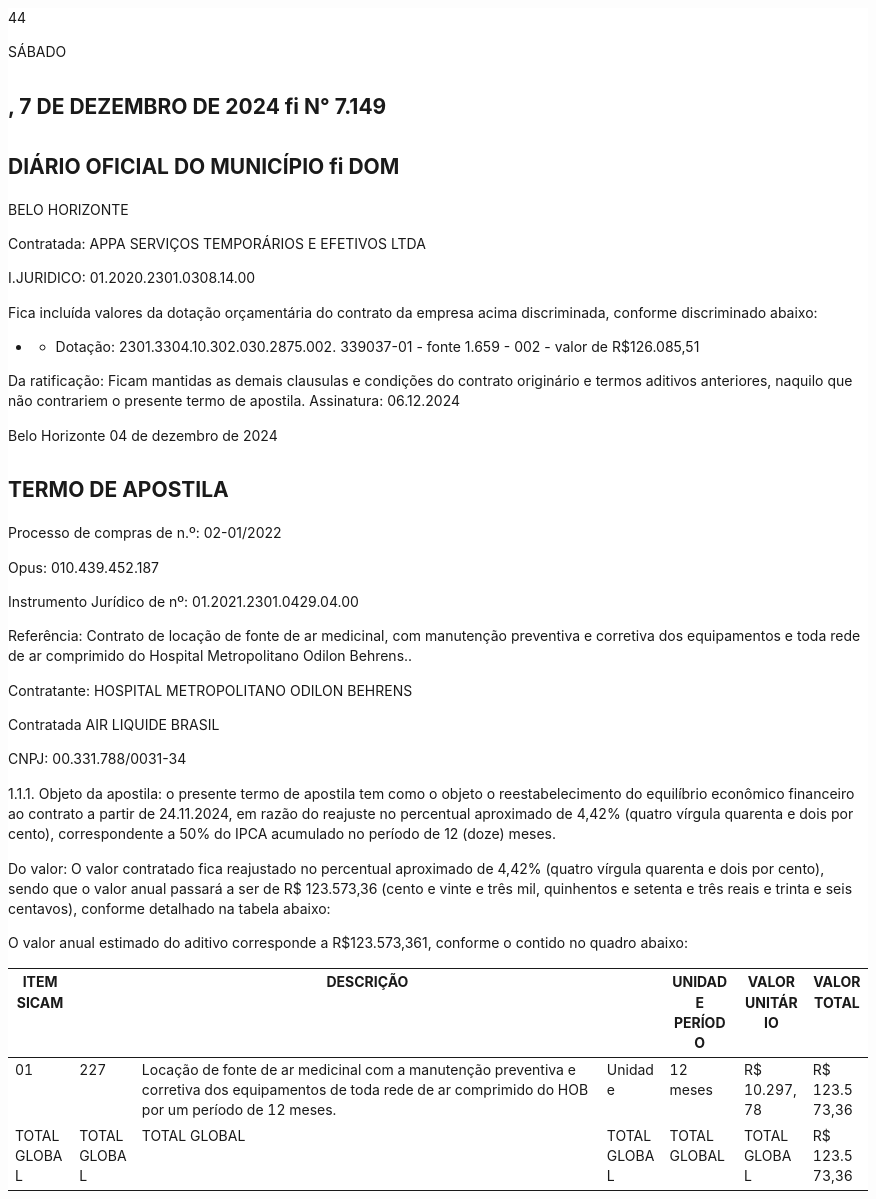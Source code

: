 

44

SÁBADO

## , 7 DE DEZEMBRO DE 2024 fi N° 7.149

## DIÁRIO OFICIAL DO MUNICÍPIO fi DOM

BELO  HORIZONTE

Contratada: APPA SERVIÇOS TEMPORÁRIOS E EFETIVOS LTDA

I.JURIDICO: 01.2020.2301.0308.14.00

Fica incluída valores da dotação orçamentária do contrato da empresa acima discriminada, conforme discriminado abaixo:

- - Dotação: 2301.3304.10.302.030.2875.002. 339037-01 - fonte 1.659 - 002 - valor de R$126.085,51

Da ratificação: Ficam mantidas as demais clausulas e condições do contrato originário e termos aditivos anteriores, naquilo que não contrariem o presente termo de apostila. Assinatura: 06.12.2024

Belo Horizonte 04 de dezembro de 2024

## TERMO DE APOSTILA

Processo de compras de n.º: 02-01/2022

Opus: 010.439.452.187

Instrumento Jurídico de nº: 01.2021.2301.0429.04.00

Referência: Contrato de locação de fonte de ar medicinal, com manutenção preventiva e corretiva dos equipamentos e toda rede de ar comprimido do Hospital Metropolitano Odilon Behrens..

Contratante: HOSPITAL METROPOLITANO ODILON BEHRENS

Contratada AIR LIQUIDE BRASIL

CNPJ: 00.331.788/0031-34

1.1.1. Objeto da apostila: o presente termo de apostila tem como o objeto o reestabelecimento do equilíbrio econômico financeiro ao contrato a partir de 24.11.2024, em razão do reajuste no percentual aproximado de 4,42% (quatro vírgula quarenta e dois por cento), correspondente a 50% do IPCA acumulado no período de 12 (doze) meses.

Do valor: O valor contratado fica reajustado no percentual aproximado de 4,42% (quatro vírgula quarenta e dois por cento), sendo que o valor anual passará a ser de R$ 123.573,36 (cento e vinte e três mil, quinhentos e setenta e três reais e trinta e seis centavos), conforme detalhado na tabela abaixo:

O valor anual estimado do aditivo corresponde a R$123.573,361, conforme o contido no quadro abaixo:

| ITEM SICAM   |              | DESCRIÇÃO                                                                                                                                                                |              | UNIDADE PERÍODO   | VALOR  UNITÁRIO   | VALOR  TOTAL   |
|--------------|--------------|--------------------------------------------------------------------------------------------------------------------------------------------------------------------------|--------------|-------------------|-------------------|----------------|
| 01           | 227          | Locação  de  fonte  de  ar  medicinal  com  a  manutenção  preventiva  e  corretiva  dos  equipamentos de toda rede de ar comprimido  do HOB por um período de 12 meses. | Unidade      | 12  meses         | R$  10.297,78     | R$  123.573,36 |
| TOTAL GLOBAL | TOTAL GLOBAL | TOTAL GLOBAL                                                                                                                                                             | TOTAL GLOBAL | TOTAL GLOBAL      | TOTAL GLOBAL      | R$  123.573,36 |
